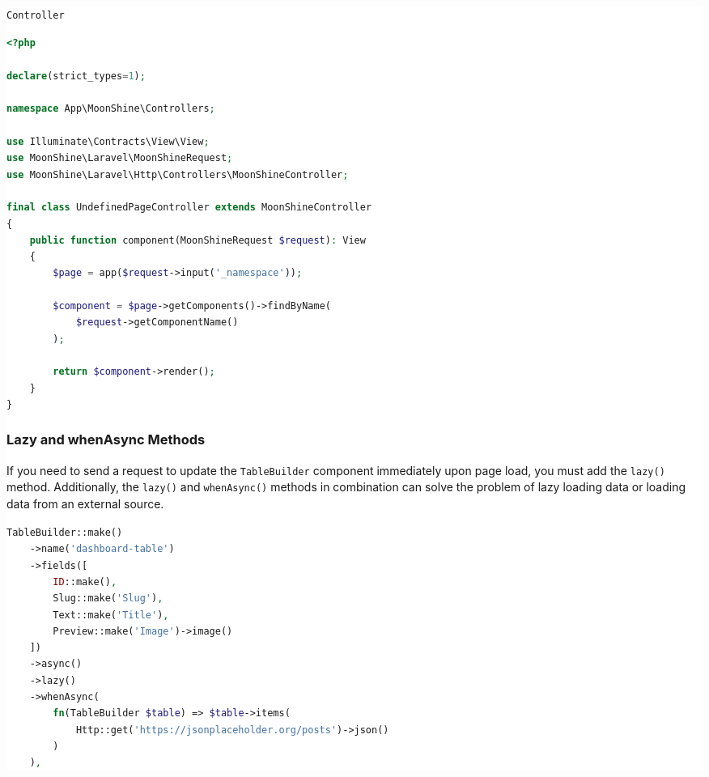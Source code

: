 `Controller`

```php
<?php

declare(strict_types=1);

namespace App\MoonShine\Controllers;

use Illuminate\Contracts\View\View;
use MoonShine\Laravel\MoonShineRequest;
use MoonShine\Laravel\Http\Controllers\MoonShineController;

final class UndefinedPageController extends MoonShineController
{
    public function component(MoonShineRequest $request): View
    {
        $page = app($request->input('_namespace'));

        $component = $page->getComponents()->findByName(
            $request->getComponentName()
        );

        return $component->render();
    }
}
```

<a name="lazy"></a>
### Lazy and whenAsync Methods

If you need to send a request to update the `TableBuilder` component immediately upon page load, you must add the `lazy()` method. Additionally, the `lazy()` and `whenAsync()` methods in combination can solve the problem of lazy loading data or loading data from an external source.

```php
TableBuilder::make()
    ->name('dashboard-table')
    ->fields([
        ID::make(),
        Slug::make('Slug'),
        Text::make('Title'),
        Preview::make('Image')->image()
    ])
    ->async()
    ->lazy()
    ->whenAsync(
        fn(TableBuilder $table) => $table->items(
            Http::get('https://jsonplaceholder.org/posts')->json()
        )
    ),
```
